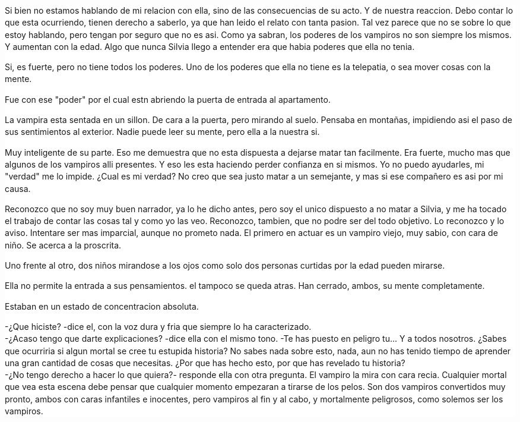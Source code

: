    Si bien no estamos hablando de mi relacion con ella, sino de las
   consecuencias de su acto. Y de nuestra reaccion. Debo contar lo que
   esta ocurriendo, tienen derecho a saberlo, ya que han leido el
   relato con tanta pasion. Tal vez parece que no se sobre lo que
   estoy hablando, pero tengan por seguro que no es asi. Como ya
   sabran, los poderes de los vampiros no son siempre los mismos. Y
   aumentan con la edad. Algo que nunca Silvia llego a entender era que
   habia poderes que ella no tenia.
   
   Si, es fuerte, pero no tiene todos los poderes. Uno de los poderes
   que ella no tiene es la telepatia, o sea mover cosas con la mente.
   
   Fue con ese "poder" por el cual estn abriendo la puerta de entrada
   al apartamento.
   
   La vampira esta sentada en un sillon. De cara a la puerta, pero
   mirando al suelo. Pensaba en montañas, impidiendo asi el paso de
   sus sentimientos al exterior. Nadie puede leer su mente, pero ella a la
   nuestra si.
   
   Muy inteligente de su parte. Eso me demuestra que no esta dispuesta a
   dejarse matar tan facilmente. Era fuerte, mucho mas que algunos de
   los vampiros alli presentes. Y eso les esta haciendo perder
   confianza en si mismos. Yo no puedo ayudarles, mi "verdad" me lo
   impide. ¿Cual es mi verdad? No creo que sea justo matar a un
   semejante, y mas si ese compañero es asi por mi causa.
   
   Reconozco que no soy muy buen narrador, ya lo he dicho antes, pero soy
   el unico dispuesto a no matar a Silvia, y me ha tocado el trabajo de
   contar las cosas tal y como yo las veo. Reconozco, tambien, que no
   podre ser del todo objetivo. Lo reconozco y lo aviso. Intentare ser
   mas imparcial, aunque no prometo nada. El primero en actuar es un
   vampiro viejo, muy sabio, con cara de niño. Se acerca a la proscrita.
   
   Uno frente al otro, dos niños mirandose a los ojos como solo dos
   personas curtidas por la edad pueden mirarse.
   
   Ella no permite la entrada a sus pensamientos. el tampoco se queda
   atras. Han cerrado, ambos, su mente completamente.
   
   Estaban en un estado de concentracion absoluta.
   
   -¿Que hiciste? -dice el, con la voz dura y fria que siempre lo
   ha caracterizado.  
   -¿Acaso tengo que darte explicaciones? -dice ella con el mismo tono.
   -Te has puesto en peligro tu... Y a todos nosotros. ¿Sabes que
   ocurriria si algun mortal se cree tu estupida historia? No sabes
   nada sobre esto, nada, aun no has tenido tiempo de aprender una gran
   cantidad de cosas que necesitas. ¿Por que has hecho esto, por que
   has revelado tu historia?  
   -¿No tengo derecho a hacer lo que quiera?- responde ella con otra
   pregunta. El vampiro la mira con cara recia. Cualquier mortal que vea
   esta escena debe pensar que cualquier momento empezaran a tirarse de
   los pelos. Son dos vampiros convertidos muy pronto, ambos con caras
   infantiles e inocentes, pero vampiros al fin y al cabo, y mortalmente
   peligrosos, como solemos ser los vampiros.
   